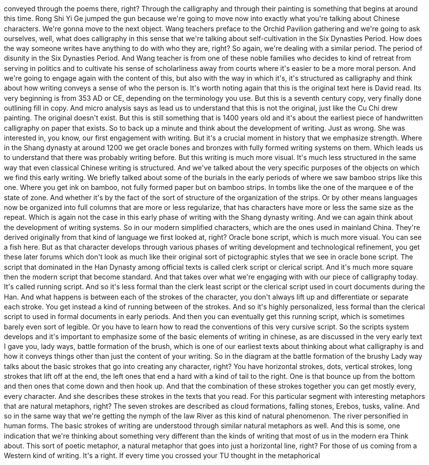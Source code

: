 conveyed through the poems there, right? Through the calligraphy and through their painting is something that begins at around this time. Rong Shi Yi Ge jumped the gun because we're going to move now into exactly what you're talking about Chinese characters. We're gonna move to the next object. Wang teachers preface to the Orchid Pavilion gathering and we're going to ask ourselves, well, what does calligraphy in this sense that we're talking about self-cultivation in the Six Dynasties Period. How does the way someone writes have anything to do with who they are, right? So again, we're dealing with a similar period. The period of disunity in the Six Dynasties Period. And Wang teacher is from one of these noble families who decides to kind of retreat from serving in politics and to cultivate his sense of scholarliness away from courts where it's easier to be a more moral person. And we're going to engage again with the content of this, but also with the way in which it's, it's structured as calligraphy and think about how writing conveys a sense of who the person is. It's worth noting again that this is the original text here is David read. Its very beginning is from 353 AD or CE, depending on the terminology you use. But this is a seventh century copy, very finally done outlining fill in copy. And micro analysis says as lead us to understand that this is not the original, just like the Cu Chi drew painting. The original doesn't exist. But this is still something that is 1400 years old and it's about the earliest piece of handwritten calligraphy on paper that exists. So to back up a minute and think about the development of writing. Just as wrong. She was interested in, you know, our first engagement with writing. But it's a crucial moment in history that we emphasize strength. Where in the Shang dynasty at around 1200 we get oracle bones and bronzes with fully formed writing systems on them. Which leads us to understand that there was probably writing before. But this writing is much more visual. It's much less structured in the same way that even classical Chinese writing is structured. And we've talked about the very specific purposes of the objects on which we find this early writing. We briefly talked about some of the burials in the early periods of where we saw bamboo strips like this one. Where you get ink on bamboo, not fully formed paper but on bamboo strips. In tombs like the one of the marquee e of the state of zone. And whether it's by the fact of the sort of structure of the organization of the strips. Or by other means languages now be organized into full columns that are more or less regularize, that has characters have more or less the same size as the repeat. Which is again not the case in this early phase of writing with the Shang dynasty writing. And we can again think about the development of writing systems. So in our modern simplified characters, which are the ones used in mainland China. They're derived originally from that kind of language we first looked at, right? Oracle bone script, which is much more visual. You can see a fish here. But as that character develops through various phases of writing development and technological refinement, you get these later forums which don't look as much like their original sort of pictographic styles that we see in oracle bone script. The script that dominated in the Han Dynasty among official texts is called clerk script or clerical script. And it's much more square then the modern script that become standard. And that takes over what we're engaging with with our piece of calligraphy today. It's called running script. And so it's less formal than the clerk least script or the clerical script used in court documents during the Han. And what happens is between each of the strokes of the character, you don't always lift up and differentiate or separate each stroke. You get instead a kind of running between of the strokes. And so it's highly personalized, less formal than the clerical script to used in formal documents in early periods. And then you can eventually get this running script, which is sometimes barely even sort of legible. Or you have to learn how to read the conventions of this very cursive script. So the scripts system develops and it's important to emphasize some of the basic elements of writing in chinese, as are discussed in the very early text I gave you, lady ways, battle formation of the brush, which is one of our earliest texts about thinking about what calligraphy is and how it conveys things other than just the content of your writing. So in the diagram at the battle formation of the brushy Lady way talks about the basic strokes that go into creating any character, right? You have horizontal strokes, dots, vertical strokes, long strokes that lift off at the end, the left ones that end a hard with a kind of tail to the right. One is that bounce up from the bottom and then ones that come down and then hook up. And that the combination of these strokes together you can get mostly every, every character. And she describes these strokes in the texts that you read. For this particular segment with interesting metaphors that are natural metaphors, right? The seven strokes are described as cloud formations, falling stones, Erebos, tusks, valine. And so in the same way that we're getting the nymph of the law River as this kind of natural phenomenon. The river personified in human forms. The basic strokes of writing are understood through similar natural metaphors as well. And this is some, one indication that we're thinking about something very different than the kinds of writing that most of us in the modern era Think about. This sort of poetic metaphor, a natural metaphor that goes into just a horizontal line, right? For those of us coming from a Western kind of writing. It's a right. If every time you crossed your TU thought in the metaphorical